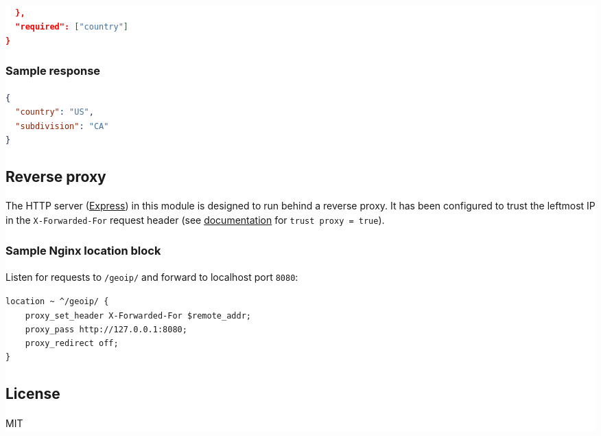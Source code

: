 ```json
  },
  "required": ["country"]
}
```

### Sample response

```json
{
  "country": "US",
  "subdivision": "CA"
}
```

## Reverse proxy

The HTTP server ([Express](https://expressjs.com/)) in this module is designed to run behind a reverse proxy. It has been configured to trust the leftmost IP in the `X-Forwarded-For` request header (see [documentation](https://expressjs.com/en/guide/behind-proxies.html) for `trust proxy = true`).

### Sample Nginx location block

Listen for requests to `/geoip/` and forward to localhost port `8080`:

```nginx
location ~ ^/geoip/ {
    proxy_set_header X-Forwarded-For $remote_addr;
    proxy_pass http://127.0.0.1:8080;
    proxy_redirect off;
}
```

## License

MIT
